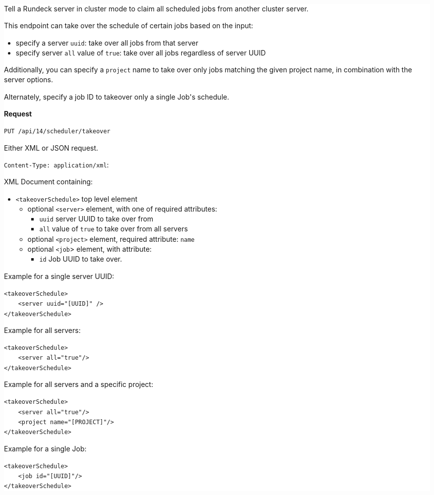 Tell a Rundeck server in cluster mode to claim all scheduled jobs from another
cluster server.

This endpoint can take over the schedule of certain jobs based on the input:

* specify a server `uuid`: take over all jobs from that server
* specify server `all` value of `true`: take over all jobs regardless of server UUID

Additionally, you can specify a `project` name to take over only jobs matching
the given project name, in combination with the server options.

Alternately, specify a job ID to takeover only a single Job's schedule.

**Request**

    PUT /api/14/scheduler/takeover

Either XML or JSON request.

`Content-Type: application/xml`:

XML Document containing:

* `<takeoverSchedule>` top level element
  * optional `<server>` element, with one of required attributes:
    * `uuid` server UUID to take over from
    * `all` value of `true` to take over from all servers
  * optional `<project>` element, required attribute: `name`
  * optional `<job`> element, with attribute:
    * `id` Job UUID to take over.

Example for a single server UUID:

~~~ {.xml}
<takeoverSchedule>
    <server uuid="[UUID]" />
</takeoverSchedule>
~~~

Example for all servers:

~~~ {.xml}
<takeoverSchedule>
    <server all="true"/>
</takeoverSchedule>
~~~

Example for all servers and a specific project:

~~~ {.xml}
<takeoverSchedule>
    <server all="true"/>
    <project name="[PROJECT]"/>
</takeoverSchedule>
~~~

Example for a single Job:

~~~ {.xml}
<takeoverSchedule>
    <job id="[UUID]"/>
</takeoverSchedule>
~~~


[API Token Authorization]: ../administration/access-control-policy.html#api-token-authorization